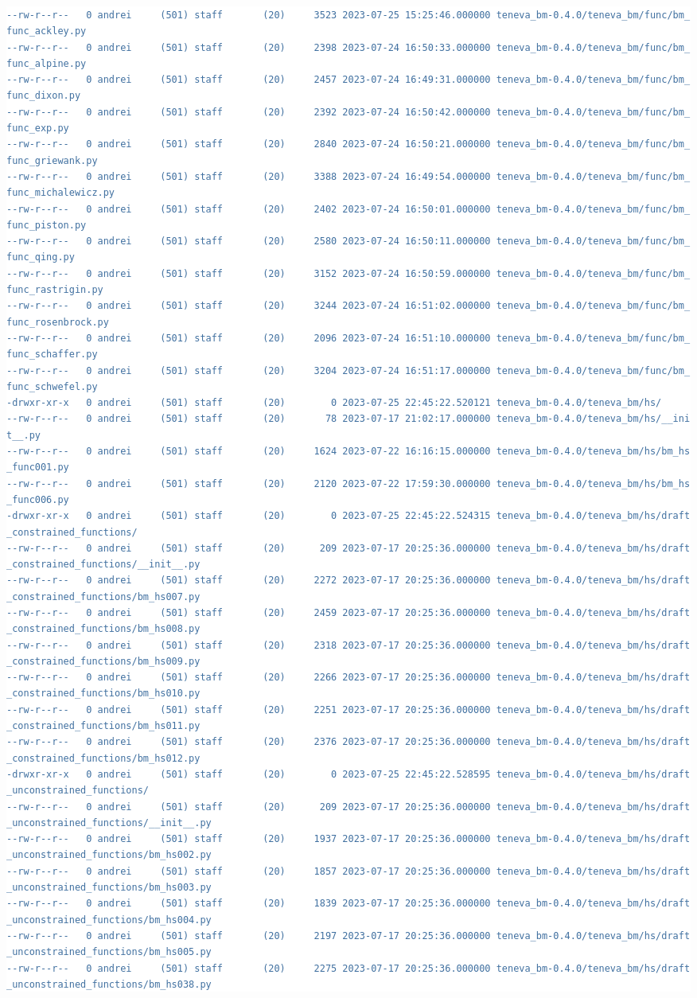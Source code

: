 ```diff
--rw-r--r--   0 andrei     (501) staff       (20)     3523 2023-07-25 15:25:46.000000 teneva_bm-0.4.0/teneva_bm/func/bm_func_ackley.py
--rw-r--r--   0 andrei     (501) staff       (20)     2398 2023-07-24 16:50:33.000000 teneva_bm-0.4.0/teneva_bm/func/bm_func_alpine.py
--rw-r--r--   0 andrei     (501) staff       (20)     2457 2023-07-24 16:49:31.000000 teneva_bm-0.4.0/teneva_bm/func/bm_func_dixon.py
--rw-r--r--   0 andrei     (501) staff       (20)     2392 2023-07-24 16:50:42.000000 teneva_bm-0.4.0/teneva_bm/func/bm_func_exp.py
--rw-r--r--   0 andrei     (501) staff       (20)     2840 2023-07-24 16:50:21.000000 teneva_bm-0.4.0/teneva_bm/func/bm_func_griewank.py
--rw-r--r--   0 andrei     (501) staff       (20)     3388 2023-07-24 16:49:54.000000 teneva_bm-0.4.0/teneva_bm/func/bm_func_michalewicz.py
--rw-r--r--   0 andrei     (501) staff       (20)     2402 2023-07-24 16:50:01.000000 teneva_bm-0.4.0/teneva_bm/func/bm_func_piston.py
--rw-r--r--   0 andrei     (501) staff       (20)     2580 2023-07-24 16:50:11.000000 teneva_bm-0.4.0/teneva_bm/func/bm_func_qing.py
--rw-r--r--   0 andrei     (501) staff       (20)     3152 2023-07-24 16:50:59.000000 teneva_bm-0.4.0/teneva_bm/func/bm_func_rastrigin.py
--rw-r--r--   0 andrei     (501) staff       (20)     3244 2023-07-24 16:51:02.000000 teneva_bm-0.4.0/teneva_bm/func/bm_func_rosenbrock.py
--rw-r--r--   0 andrei     (501) staff       (20)     2096 2023-07-24 16:51:10.000000 teneva_bm-0.4.0/teneva_bm/func/bm_func_schaffer.py
--rw-r--r--   0 andrei     (501) staff       (20)     3204 2023-07-24 16:51:17.000000 teneva_bm-0.4.0/teneva_bm/func/bm_func_schwefel.py
-drwxr-xr-x   0 andrei     (501) staff       (20)        0 2023-07-25 22:45:22.520121 teneva_bm-0.4.0/teneva_bm/hs/
--rw-r--r--   0 andrei     (501) staff       (20)       78 2023-07-17 21:02:17.000000 teneva_bm-0.4.0/teneva_bm/hs/__init__.py
--rw-r--r--   0 andrei     (501) staff       (20)     1624 2023-07-22 16:16:15.000000 teneva_bm-0.4.0/teneva_bm/hs/bm_hs_func001.py
--rw-r--r--   0 andrei     (501) staff       (20)     2120 2023-07-22 17:59:30.000000 teneva_bm-0.4.0/teneva_bm/hs/bm_hs_func006.py
-drwxr-xr-x   0 andrei     (501) staff       (20)        0 2023-07-25 22:45:22.524315 teneva_bm-0.4.0/teneva_bm/hs/draft_constrained_functions/
--rw-r--r--   0 andrei     (501) staff       (20)      209 2023-07-17 20:25:36.000000 teneva_bm-0.4.0/teneva_bm/hs/draft_constrained_functions/__init__.py
--rw-r--r--   0 andrei     (501) staff       (20)     2272 2023-07-17 20:25:36.000000 teneva_bm-0.4.0/teneva_bm/hs/draft_constrained_functions/bm_hs007.py
--rw-r--r--   0 andrei     (501) staff       (20)     2459 2023-07-17 20:25:36.000000 teneva_bm-0.4.0/teneva_bm/hs/draft_constrained_functions/bm_hs008.py
--rw-r--r--   0 andrei     (501) staff       (20)     2318 2023-07-17 20:25:36.000000 teneva_bm-0.4.0/teneva_bm/hs/draft_constrained_functions/bm_hs009.py
--rw-r--r--   0 andrei     (501) staff       (20)     2266 2023-07-17 20:25:36.000000 teneva_bm-0.4.0/teneva_bm/hs/draft_constrained_functions/bm_hs010.py
--rw-r--r--   0 andrei     (501) staff       (20)     2251 2023-07-17 20:25:36.000000 teneva_bm-0.4.0/teneva_bm/hs/draft_constrained_functions/bm_hs011.py
--rw-r--r--   0 andrei     (501) staff       (20)     2376 2023-07-17 20:25:36.000000 teneva_bm-0.4.0/teneva_bm/hs/draft_constrained_functions/bm_hs012.py
-drwxr-xr-x   0 andrei     (501) staff       (20)        0 2023-07-25 22:45:22.528595 teneva_bm-0.4.0/teneva_bm/hs/draft_unconstrained_functions/
--rw-r--r--   0 andrei     (501) staff       (20)      209 2023-07-17 20:25:36.000000 teneva_bm-0.4.0/teneva_bm/hs/draft_unconstrained_functions/__init__.py
--rw-r--r--   0 andrei     (501) staff       (20)     1937 2023-07-17 20:25:36.000000 teneva_bm-0.4.0/teneva_bm/hs/draft_unconstrained_functions/bm_hs002.py
--rw-r--r--   0 andrei     (501) staff       (20)     1857 2023-07-17 20:25:36.000000 teneva_bm-0.4.0/teneva_bm/hs/draft_unconstrained_functions/bm_hs003.py
--rw-r--r--   0 andrei     (501) staff       (20)     1839 2023-07-17 20:25:36.000000 teneva_bm-0.4.0/teneva_bm/hs/draft_unconstrained_functions/bm_hs004.py
--rw-r--r--   0 andrei     (501) staff       (20)     2197 2023-07-17 20:25:36.000000 teneva_bm-0.4.0/teneva_bm/hs/draft_unconstrained_functions/bm_hs005.py
--rw-r--r--   0 andrei     (501) staff       (20)     2275 2023-07-17 20:25:36.000000 teneva_bm-0.4.0/teneva_bm/hs/draft_unconstrained_functions/bm_hs038.py
```